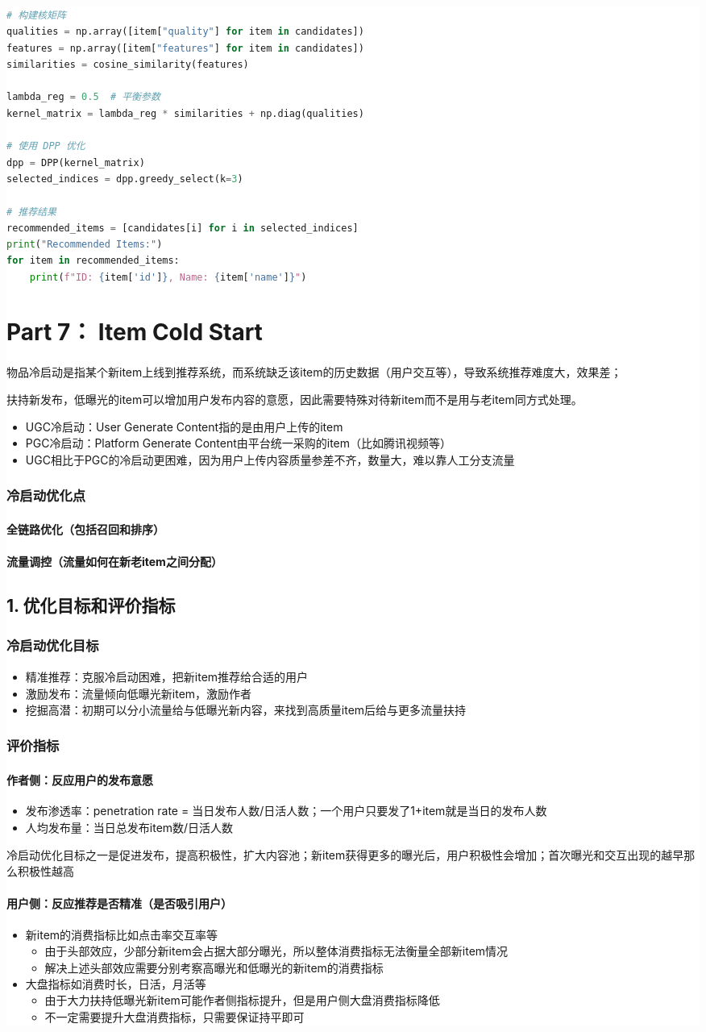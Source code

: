 ```python
# 构建核矩阵
qualities = np.array([item["quality"] for item in candidates])
features = np.array([item["features"] for item in candidates])
similarities = cosine_similarity(features)

lambda_reg = 0.5  # 平衡参数
kernel_matrix = lambda_reg * similarities + np.diag(qualities)

# 使用 DPP 优化
dpp = DPP(kernel_matrix)
selected_indices = dpp.greedy_select(k=3)

# 推荐结果
recommended_items = [candidates[i] for i in selected_indices]
print("Recommended Items:")
for item in recommended_items:
    print(f"ID: {item['id']}, Name: {item['name']}")
```

# Part 7： Item Cold Start
物品冷启动是指某个新item上线到推荐系统，而系统缺乏该item的历史数据（用户交互等），导致系统推荐难度大，效果差；

扶持新发布，低曝光的item可以增加用户发布内容的意愿，因此需要特殊对待新item而不是用与老item同方式处理。

- UGC冷启动：User Generate Content指的是由用户上传的item
- PGC冷启动：Platform Generate Content由平台统一采购的item（比如腾讯视频等）
- UGC相比于PGC的冷启动更困难，因为用户上传内容质量参差不齐，数量大，难以靠人工分支流量

### 冷启动优化点
#### 全链路优化（包括召回和排序）
#### 流量调控（流量如何在新老item之间分配）

## 1. 优化目标和评价指标
### 冷启动优化目标
- 精准推荐：克服冷启动困难，把新item推荐给合适的用户
- 激励发布：流量倾向低曝光新item，激励作者
- 挖掘高潜：初期可以分小流量给与低曝光新内容，来找到高质量item后给与更多流量扶持

### 评价指标
#### 作者侧：反应用户的发布意愿
  - 发布渗透率：penetration rate = 当日发布人数/日活人数；一个用户只要发了1+item就是当日的发布人数
  - 人均发布量：当日总发布item数/日活人数

冷启动优化目标之一是促进发布，提高积极性，扩大内容池；新item获得更多的曝光后，用户积极性会增加；首次曝光和交互出现的越早那么积极性越高

#### 用户侧：反应推荐是否精准（是否吸引用户）
  - 新item的消费指标比如点击率交互率等
    - 由于头部效应，少部分新item会占据大部分曝光，所以整体消费指标无法衡量全部新item情况
    - 解决上述头部效应需要分别考察高曝光和低曝光的新item的消费指标
  - 大盘指标如消费时长，日活，月活等
    - 由于大力扶持低曝光新item可能作者侧指标提升，但是用户侧大盘消费指标降低 
    - 不一定需要提升大盘消费指标，只需要保证持平即可
